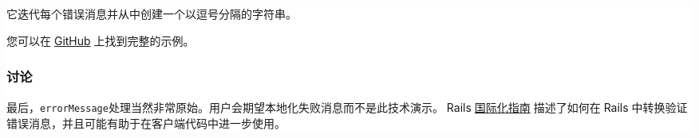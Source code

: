 它迭代每个错误消息并从中创建一个以逗号分隔的字符串。

您可以在 [GitHub](https://github.com/fdietz/recipes-with-angular-js-examples/tree/master/chapter9/recipe1) 上找到完整的示例。

### 讨论

最后，`errorMessage`处理当然非常原始。用户会期望本地化失败消息而不是此技术演示。 Rails [国际化指南](http://guides.rubyonrails.org/i18n.html#translations-for-active-record-models) 描述了如何在 Rails 中转换验证错误消息，并且可能有助于在客户端代码中进一步使用。